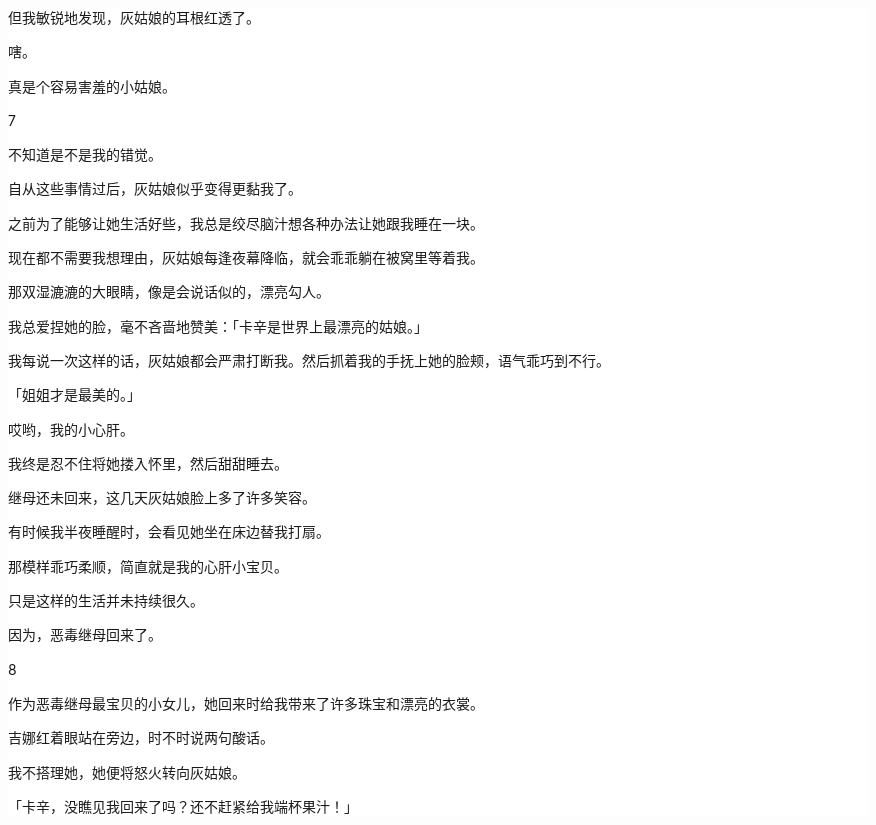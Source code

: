 
但我敏锐地发现，灰姑娘的耳根红透了。


嗐。


真是个容易害羞的小姑娘。


7


不知道是不是我的错觉。


自从这些事情过后，灰姑娘似乎变得更黏我了。


之前为了能够让她生活好些，我总是绞尽脑汁想各种办法让她跟我睡在一块。


现在都不需要我想理由，灰姑娘每逢夜幕降临，就会乖乖躺在被窝里等着我。


那双湿漉漉的大眼睛，像是会说话似的，漂亮勾人。


我总爱捏她的脸，毫不吝啬地赞美：「卡辛是世界上最漂亮的姑娘。」


我每说一次这样的话，灰姑娘都会严肃打断我。然后抓着我的手抚上她的脸颊，语气乖巧到不行。


「姐姐才是最美的。」


哎哟，我的小心肝。


我终是忍不住将她搂入怀里，然后甜甜睡去。


继母还未回来，这几天灰姑娘脸上多了许多笑容。


有时候我半夜睡醒时，会看见她坐在床边替我打扇。


那模样乖巧柔顺，简直就是我的心肝小宝贝。


只是这样的生活并未持续很久。


因为，恶毒继母回来了。


8


作为恶毒继母最宝贝的小女儿，她回来时给我带来了许多珠宝和漂亮的衣裳。


吉娜红着眼站在旁边，时不时说两句酸话。


我不搭理她，她便将怒火转向灰姑娘。


「卡辛，没瞧见我回来了吗？还不赶紧给我端杯果汁！」

